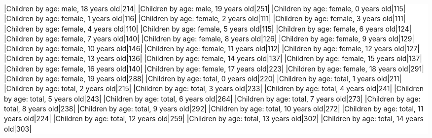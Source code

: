 |Children by age: male, 18 years old|214|
|Children by age: male, 19 years old|251|
|Children by age: female, 0 years old|115|
|Children by age: female, 1 years old|116|
|Children by age: female, 2 years old|111|
|Children by age: female, 3 years old|111|
|Children by age: female, 4 years old|110|
|Children by age: female, 5 years old|115|
|Children by age: female, 6 years old|124|
|Children by age: female, 7 years old|140|
|Children by age: female, 8 years old|126|
|Children by age: female, 9 years old|129|
|Children by age: female, 10 years old|146|
|Children by age: female, 11 years old|112|
|Children by age: female, 12 years old|127|
|Children by age: female, 13 years old|136|
|Children by age: female, 14 years old|137|
|Children by age: female, 15 years old|137|
|Children by age: female, 16 years old|140|
|Children by age: female, 17 years old|223|
|Children by age: female, 18 years old|291|
|Children by age: female, 19 years old|288|
|Children by age: total, 0 years old|220|
|Children by age: total, 1 years old|211|
|Children by age: total, 2 years old|215|
|Children by age: total, 3 years old|233|
|Children by age: total, 4 years old|241|
|Children by age: total, 5 years old|243|
|Children by age: total, 6 years old|264|
|Children by age: total, 7 years old|273|
|Children by age: total, 8 years old|238|
|Children by age: total, 9 years old|292|
|Children by age: total, 10 years old|272|
|Children by age: total, 11 years old|224|
|Children by age: total, 12 years old|259|
|Children by age: total, 13 years old|302|
|Children by age: total, 14 years old|303|